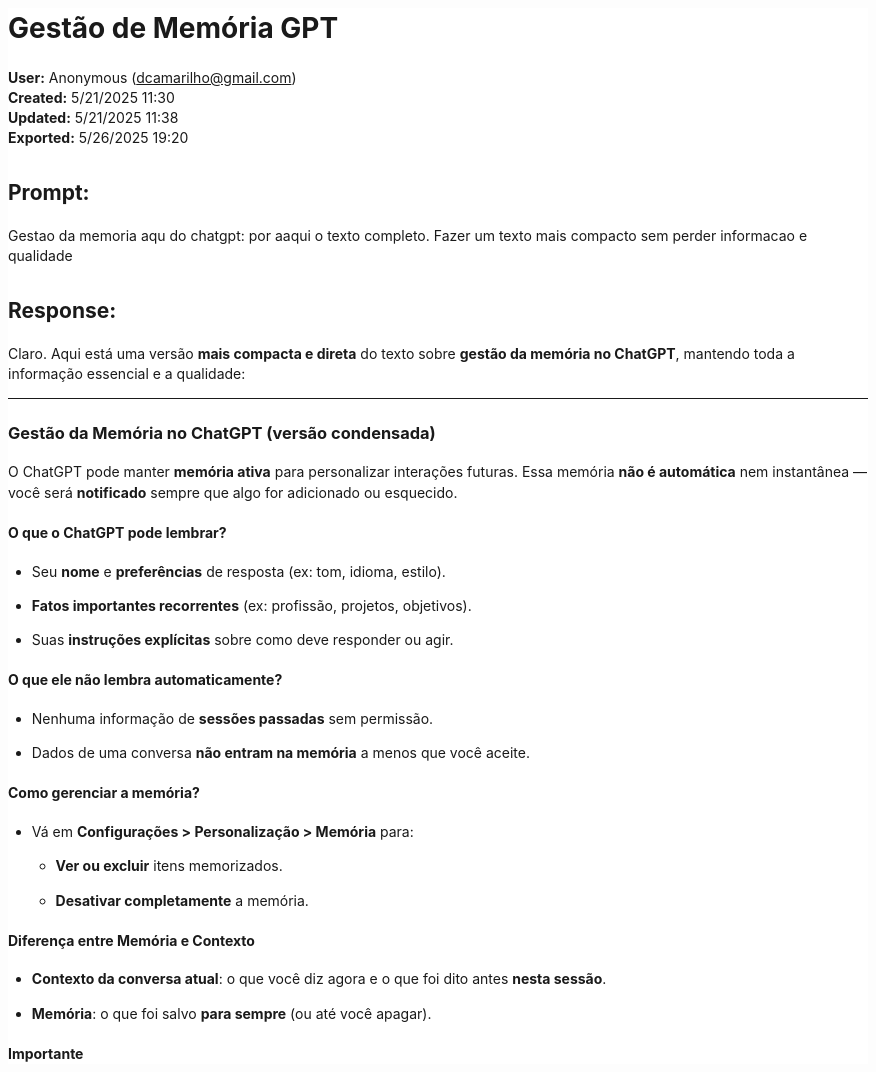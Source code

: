 # Gestão de Memória GPT

**User:** Anonymous (dcamarilho@gmail.com)  
**Created:** 5/21/2025 11:30  
**Updated:** 5/21/2025 11:38  
**Exported:** 5/26/2025 19:20  

## Prompt:
Gestao da memoria aqu do chatgpt: por  aaqui o texto
completo. Fazer um
texto mais compacto sem perder informacao e qualidade

## Response:
Claro. Aqui está uma versão **mais compacta e direta** do texto sobre **gestão da memória no ChatGPT**, mantendo toda a informação essencial e a qualidade:

* * *

### **Gestão da Memória no ChatGPT (versão condensada)**

O ChatGPT pode manter **memória ativa** para personalizar interações futuras. Essa memória **não é automática** nem instantânea — você será **notificado** sempre que algo for adicionado ou esquecido.

#### **O que o ChatGPT pode lembrar?**

*   Seu **nome** e **preferências** de resposta (ex: tom, idioma, estilo).
    
*   **Fatos importantes recorrentes** (ex: profissão, projetos, objetivos).
    
*   Suas **instruções explícitas** sobre como deve responder ou agir.
    

#### **O que ele **não** lembra automaticamente?**

*   Nenhuma informação de **sessões passadas** sem permissão.
    
*   Dados de uma conversa **não entram na memória** a menos que você aceite.
    

#### **Como gerenciar a memória?**

*   Vá em **Configurações > Personalização > Memória** para:
    
    *   **Ver ou excluir** itens memorizados.
        
    *   **Desativar completamente** a memória.
        

#### **Diferença entre Memória e Contexto**

*   **Contexto da conversa atual**: o que você diz agora e o que foi dito antes **nesta sessão**.
    
*   **Memória**: o que foi salvo **para sempre** (ou até você apagar).
    

#### **Importante**
